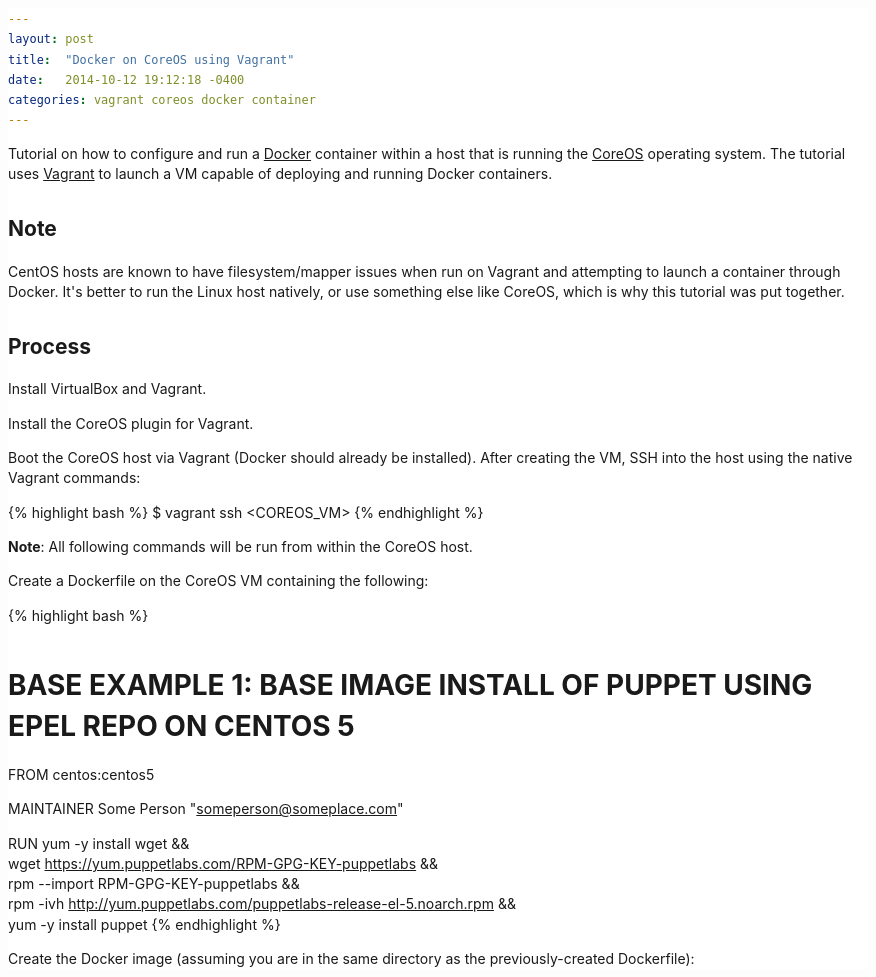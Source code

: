 ```yaml
---
layout: post
title:  "Docker on CoreOS using Vagrant"
date:   2014-10-12 19:12:18 -0400
categories: vagrant coreos docker container
---
```

Tutorial on how to configure and run a [Docker](https://www.docker.com/) container within a
host that is running the [CoreOS](https://coreos.com/) operating system. The tutorial uses
[Vagrant](https://www.vagrantup.com/) to launch a VM capable of deploying and running Docker
containers.

## Note

CentOS hosts are known to have filesystem/mapper issues when run on Vagrant and attempting to
launch a container through Docker. It's better to run the Linux host natively, or use something
else like CoreOS, which is why this tutorial was put together.

## Process

Install VirtualBox and Vagrant.

Install the CoreOS plugin for Vagrant.

Boot the CoreOS host via Vagrant (Docker should already be installed). After creating the VM, SSH
into the host using the native Vagrant commands:

{% highlight bash %}
$ vagrant ssh <COREOS_VM>
{% endhighlight %}

**Note**: All following commands will be run from within the CoreOS host.

Create a Dockerfile on the CoreOS VM containing the following:

{% highlight bash %}
# BASE EXAMPLE 1: BASE IMAGE INSTALL OF PUPPET USING EPEL REPO ON CENTOS 5
FROM centos:centos5

MAINTAINER Some Person "someperson@someplace.com"

RUN yum -y install wget && \
    wget https://yum.puppetlabs.com/RPM-GPG-KEY-puppetlabs && \
    rpm --import RPM-GPG-KEY-puppetlabs && \
    rpm -ivh http://yum.puppetlabs.com/puppetlabs-release-el-5.noarch.rpm && \
    yum -y install puppet
{% endhighlight %}

Create the Docker image (assuming you are in the same directory as the previously-created Dockerfile):
